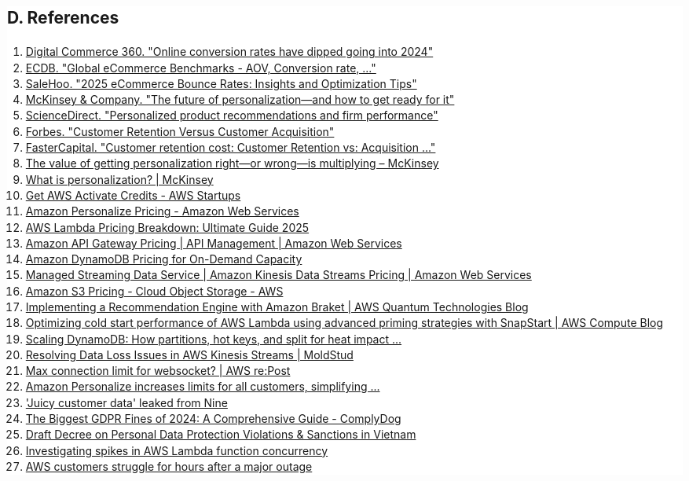 ## D. References

1. [Digital Commerce 360. "Online conversion rates have dipped going into 2024"](https://www.digitalcommerce360.com/article/how-to-increase-conversion-rates/?utm_source=chatgpt.com)
2. [ECDB. "Global eCommerce Benchmarks - AOV, Conversion rate, ..."](https://ecommercedb.com/benchmarks/ww/all?utm_source=chatgpt.com)
3. [SaleHoo. "2025 eCommerce Bounce Rates: Insights and Optimization Tips"](https://www.salehoo.com/learn/average-ecommerce-bounce-rate?utm_source=chatgpt.com)
4. [McKinsey & Company. "The future of personalization—and how to get ready for it"](https://www.mckinsey.com/capabilities/growth-marketing-and-sales/our-insights/the-future-of-personalization-and-how-to-get-ready-for-it?utm_source=chatgpt.com)
5. [ScienceDirect. "Personalized product recommendations and firm performance"](https://www.sciencedirect.com/science/article/pii/S1567422321000466?utm_source=chatgpt.com)
6. [Forbes. "Customer Retention Versus Customer Acquisition"](https://www.forbes.com/councils/forbesbusinesscouncil/2022/12/12/customer-retention-versus-customer-acquisition/?utm_source=chatgpt.com)
7. [FasterCapital. "Customer retention cost: Customer Retention vs: Acquisition ..."](https://fastercapital.com/content/Customer-retention-cost--Customer-Retention-vs--Acquisition--Calculating-the-True-Cost-for-Startups.html?utm_source=chatgpt.com)
8. [The value of getting personalization right—or wrong—is multiplying – McKinsey](https://www.mckinsey.com/capabilities/growth-marketing-and-sales/our-insights/the-value-of-getting-personalization-right-or-wrong-is-multiplying?utm_source=chatgpt.com)
9. [What is personalization? | McKinsey](https://www.mckinsey.com/featured-insights/mckinsey-explainers/what-is-personalization?utm_source=chatgpt.com)
10. [Get AWS Activate Credits - AWS Startups](https://aws.amazon.com/startups/credits?utm_source=chatgpt.com)
11. [Amazon Personalize Pricing - Amazon Web Services](https://aws.amazon.com/personalize/pricing/)
12. [AWS Lambda Pricing Breakdown: Ultimate Guide 2025](https://cloudchipr.com/blog/aws-lambda-pricing)
13. [Amazon API Gateway Pricing | API Management | Amazon Web Services](https://aws.amazon.com/api-gateway/pricing/)
14. [Amazon DynamoDB Pricing for On-Demand Capacity](https://aws.amazon.com/dynamodb/pricing/on-demand/)
15. [Managed Streaming Data Service | Amazon Kinesis Data Streams Pricing | Amazon Web Services](https://aws.amazon.com/kinesis/data-streams/pricing/)
16. [Amazon S3 Pricing - Cloud Object Storage - AWS](https://aws.amazon.com/s3/pricing/)
17. [Implementing a Recommendation Engine with Amazon Braket | AWS Quantum Technologies Blog](https://aws.amazon.com/blogs/quantum-computing/implementing-a-recommendation-engine-with-amazon-braket/)
18. [Optimizing cold start performance of AWS Lambda using advanced priming strategies with SnapStart | AWS Compute Blog](https://aws.amazon.com/blogs/compute/optimizing-cold-start-performance-of-aws-lambda-using-advanced-priming-strategies-with-snapstart/)
19. [Scaling DynamoDB: How partitions, hot keys, and split for heat impact ...](https://aws.amazon.com/blogs/database/part-3-scaling-dynamodb-how-partitions-hot-keys-and-split-for-heat-impact-performance/?utm_source=chatgpt.com)
20. [Resolving Data Loss Issues in AWS Kinesis Streams | MoldStud](https://moldstud.com/articles/p-resolving-data-loss-in-aws-kinesis-streams-common-challenges-and-effective-solutions?utm_source=chatgpt.com)
21. [Max connection limit for websocket? | AWS re:Post](https://repost.aws/questions/QUcKumuWXFS3WLYf3zs4gb0g/max-connection-limit-for-websocket?utm_source=chatgpt.com)
22. [Amazon Personalize increases limits for all customers, simplifying ...](https://aws.amazon.com/about-aws/whats-new/2022/09/amazon-personalize-increases-limits-customers-large-scale-deployments/?utm_source=chatgpt.com)
23. ['Juicy customer data' leaked from Nine](https://www.news.com.au/technology/online/security/juicy-customer-data-belonging-to-thousands-of-aussies-leaked-from-nine/news-story/ea3e93e6d543d677dd810589ad993af2?utm_source=chatgpt.com)
24. [The Biggest GDPR Fines of 2024: A Comprehensive Guide - ComplyDog](https://complydog.com/blog/the-biggest-gdpr-fines?utm_source=chatgpt.com)
25. [Draft Decree on Personal Data Protection Violations & Sanctions in Vietnam](https://vietnam.acclime.com/news-insights/draft-decree-on-personal-data-protection-violations-sanctions-in-vietnam/?utm_source=chatgpt.com)
26. [Investigating spikes in AWS Lambda function concurrency](https://aws.amazon.com/blogs/compute/investigating-spikes-in-aws-lambda-function-concurrency/?utm_source=chatgpt.com)
27. [AWS customers struggle for hours after a major outage](https://www.networkworld.com/article/972336/aws-customers-struggle-for-hours-after-a-major-outage.html?utm_source=chatgpt.com)